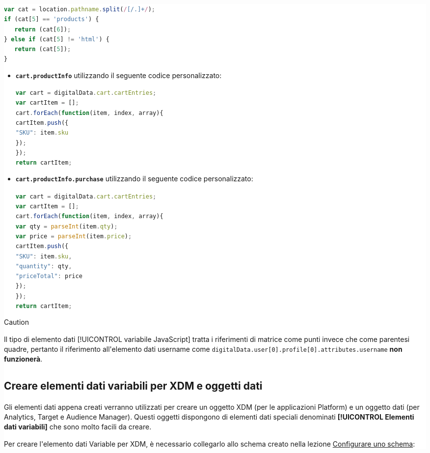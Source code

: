   ```javascript
  var cat = location.pathname.split(/[/.]+/);
  if (cat[5] == 'products') {
     return (cat[6]);
  } else if (cat[5] != 'html') { 
     return (cat[5]);
  }
  ```

* **`cart.productInfo`** utilizzando il seguente codice personalizzato:

  ```javascript
  var cart = digitalData.cart.cartEntries; 
  var cartItem = [];
  cart.forEach(function(item, index, array){
  cartItem.push({
  "SKU": item.sku
  });
  });
  return cartItem; 
  ```

* **`cart.productInfo.purchase`** utilizzando il seguente codice personalizzato:

  ```javascript
  var cart = digitalData.cart.cartEntries; 
  var cartItem = [];
  cart.forEach(function(item, index, array){
  var qty = parseInt(item.qty);
  var price = parseInt(item.price);
  cartItem.push({
  "SKU": item.sku,
  "quantity": qty,
  "priceTotal": price
  });
  });
  return cartItem; 
  ```



>[!CAUTION]
>
>Il tipo di elemento dati [!UICONTROL variabile JavaScript] tratta i riferimenti di matrice come punti invece che come parentesi quadre, pertanto il riferimento all&#39;elemento dati username come `digitalData.user[0].profile[0].attributes.username` **non funzionerà**.

## Creare elementi dati variabili per XDM e oggetti dati

Gli elementi dati appena creati verranno utilizzati per creare un oggetto XDM (per le applicazioni Platform) e un oggetto dati (per Analytics, Target e Audience Manager). Questi oggetti dispongono di elementi dati speciali denominati **[!UICONTROL Elementi dati variabili]** che sono molto facili da creare.

Per creare l&#39;elemento dati Variable per XDM, è necessario collegarlo allo schema creato nella lezione [Configurare uno schema](configure-schemas.md):
